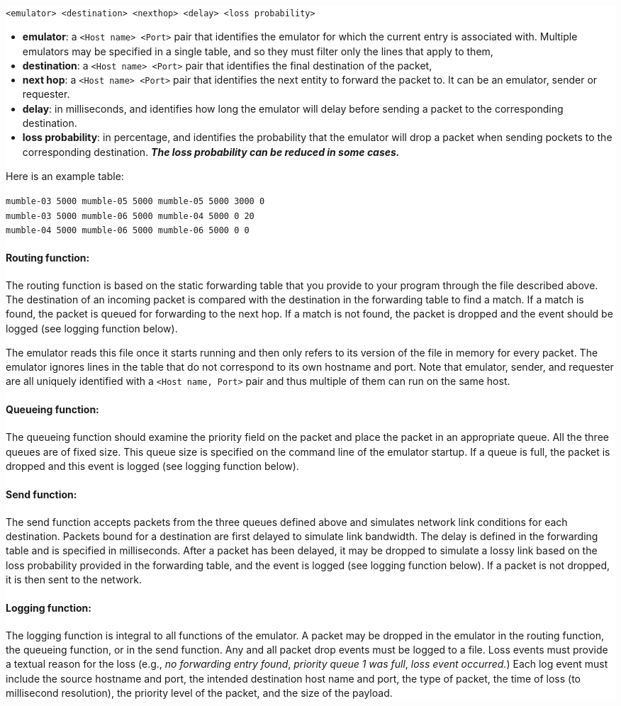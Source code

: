 ```
<emulator> <destination> <nexthop> <delay> <loss probability>
```

* **emulator**: a `<Host name> <Port>` pair that identifies the emulator for which the current entry is associated with. Multiple emulators may be specified in a single table, and so they must filter only the lines that apply to them,
* **destination**: a `<Host name> <Port>` pair that identifies the final destination of the packet,
* **next hop**: a `<Host name> <Port>` pair that identifies the next entity to forward the packet to. It can be an emulator, sender or requester.
* **delay**: in milliseconds, and identifies how long the emulator will delay before sending a packet to the corresponding destination.
* **loss probability**: in percentage, and identifies the probability that the emulator will drop a packet when sending pockets to the corresponding destination. __*The loss probability can be reduced in some cases.*__

Here is an example table:

```
mumble-03 5000 mumble-05 5000 mumble-05 5000 3000 0
mumble-03 5000 mumble-06 5000 mumble-04 5000 0 20
mumble-04 5000 mumble-06 5000 mumble-06 5000 0 0
```

#### Routing function:

The routing function is based on the static forwarding table that you provide to your program through the file described above. The destination of an incoming packet is compared with the destination in the forwarding table to find a match. If a match is found, the packet is queued for forwarding to the next hop. If a match is not found, the packet is dropped and the event should be logged (see logging function below).

The emulator reads this file once it starts running and then only refers to its version of the file in memory for every packet. The emulator ignores lines in the table that do not correspond to its own hostname and port. Note that emulator, sender, and requester are all uniquely identified with a `<Host name, Port>` pair and thus multiple of them can run on the same host.

#### Queueing function:

The queueing function should examine the priority field on the packet and place the packet in an appropriate queue. All the three queues are of fixed size. This queue size is specified on the command line of the emulator startup. If a queue is full, the packet is dropped and this event is logged (see logging function below).

#### Send function:

The send function accepts packets from the three queues defined above and simulates network link conditions for each destination. Packets bound for a destination are first delayed to simulate link bandwidth. The delay is defined in the forwarding table and is specified in milliseconds. After a packet has been delayed, it may be dropped to simulate a lossy link based on the loss probability provided in the forwarding table, and the event is logged (see logging function below). If a packet is not dropped, it is then sent to the network.

#### Logging function:

The logging function is integral to all functions of the emulator. A packet may be dropped in the emulator in the routing function, the queueing function, or in the send function. Any and all packet drop events must be logged to a file. Loss events must provide a textual reason for the loss (e.g., *no forwarding entry found*, *priority queue 1 was full*, *loss event occurred.*) Each log event must include the source hostname and port, the intended destination host name and port, the type of packet, the time of loss (to millisecond resolution), the priority level of the packet, and the size of the payload.
